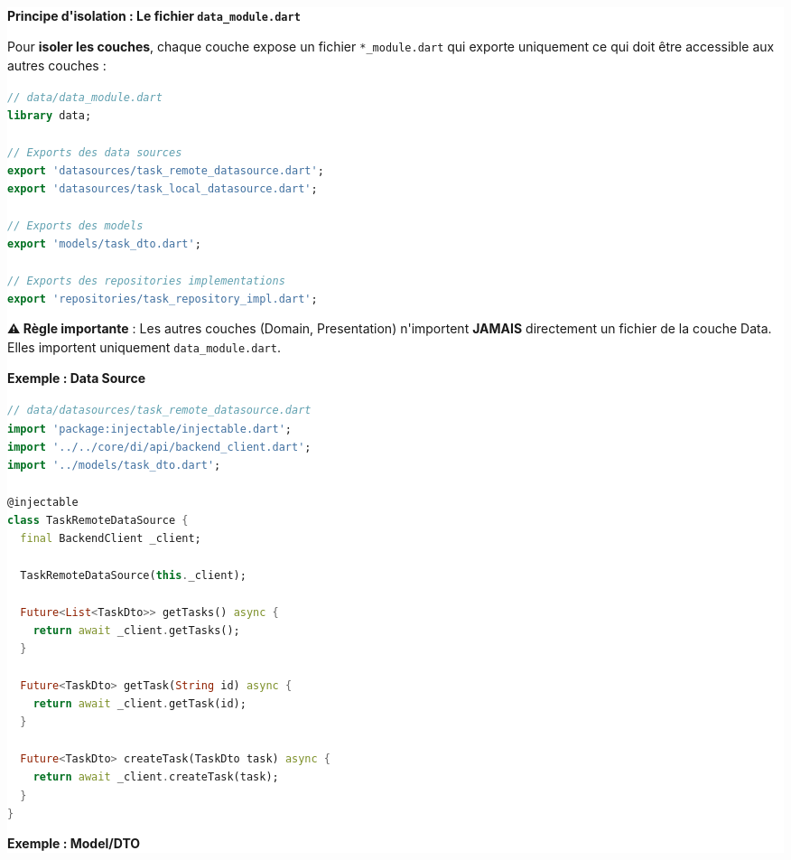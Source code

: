 **Principe d'isolation : Le fichier `data_module.dart`**

Pour **isoler les couches**, chaque couche expose un fichier `*_module.dart` qui exporte uniquement ce qui doit être
accessible aux autres couches :

```dart
// data/data_module.dart
library data;

// Exports des data sources
export 'datasources/task_remote_datasource.dart';
export 'datasources/task_local_datasource.dart';

// Exports des models
export 'models/task_dto.dart';

// Exports des repositories implementations
export 'repositories/task_repository_impl.dart';
```

**⚠️ Règle importante** : Les autres couches (Domain, Presentation) n'importent **JAMAIS** directement un fichier de la
couche Data. Elles importent uniquement `data_module.dart`.

**Exemple : Data Source**

```dart
// data/datasources/task_remote_datasource.dart
import 'package:injectable/injectable.dart';
import '../../core/di/api/backend_client.dart';
import '../models/task_dto.dart';

@injectable
class TaskRemoteDataSource {
  final BackendClient _client;

  TaskRemoteDataSource(this._client);

  Future<List<TaskDto>> getTasks() async {
    return await _client.getTasks();
  }

  Future<TaskDto> getTask(String id) async {
    return await _client.getTask(id);
  }

  Future<TaskDto> createTask(TaskDto task) async {
    return await _client.createTask(task);
  }
}
```

**Exemple : Model/DTO**
